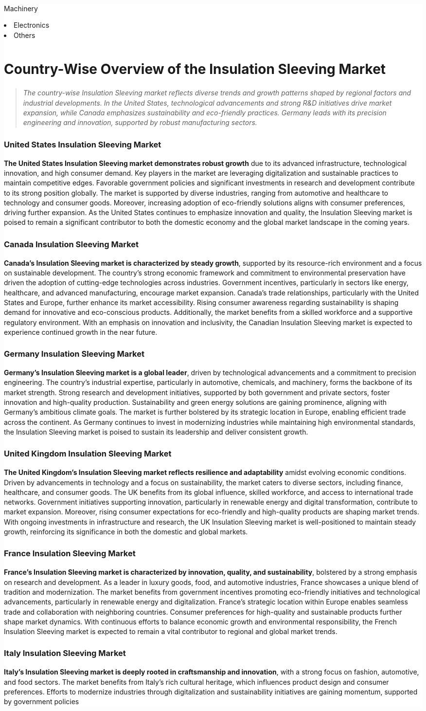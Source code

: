 Machinery</li><li> Electronics</li><li> Others</li></ul><h1><span class="">Country-Wise Overview of the Insulation Sleeving Market<br /></span></h1><blockquote><p><em><span class="">The country-wise Insulation Sleeving market reflects diverse trends and growth patterns shaped by regional factors and industrial developments. In the United States, technological advancements and strong R&amp;D initiatives drive market expansion, while Canada emphasizes sustainability and eco-friendly practices. Germany leads with its precision engineering and innovation, supported by robust manufacturing sectors.</span></em></p></blockquote><h3><strong>United States Insulation Sleeving Market</strong></h3><p><strong>The United States Insulation Sleeving market demonstrates robust growth</strong> due to its advanced infrastructure, technological innovation, and high consumer demand. Key players in the market are leveraging digitalization and sustainable practices to maintain competitive edges. Favorable government policies and significant investments in research and development contribute to its strong position globally. The market is supported by diverse industries, ranging from automotive and healthcare to technology and consumer goods. Moreover, increasing adoption of eco-friendly solutions aligns with consumer preferences, driving further expansion. As the United States continues to emphasize innovation and quality, the Insulation Sleeving market is poised to remain a significant contributor to both the domestic economy and the global market landscape in the coming years.</p><h3><strong>Canada Insulation Sleeving Market</strong></h3><p><strong>Canada&rsquo;s Insulation Sleeving market is characterized by steady growth</strong>, supported by its resource-rich environment and a focus on sustainable development. The country&rsquo;s strong economic framework and commitment to environmental preservation have driven the adoption of cutting-edge technologies across industries. Government incentives, particularly in sectors like energy, healthcare, and advanced manufacturing, encourage market expansion. Canada&rsquo;s trade relationships, particularly with the United States and Europe, further enhance its market accessibility. Rising consumer awareness regarding sustainability is shaping demand for innovative and eco-conscious products. Additionally, the market benefits from a skilled workforce and a supportive regulatory environment. With an emphasis on innovation and inclusivity, the Canadian Insulation Sleeving market is expected to experience continued growth in the near future.</p><h3><strong>Germany Insulation Sleeving Market</strong></h3><p><strong>Germany&rsquo;s Insulation Sleeving market is a global leader</strong>, driven by technological advancements and a commitment to precision engineering. The country&rsquo;s industrial expertise, particularly in automotive, chemicals, and machinery, forms the backbone of its market strength. Strong research and development initiatives, supported by both government and private sectors, foster innovation and high-quality production. Sustainability and green energy solutions are gaining prominence, aligning with Germany&rsquo;s ambitious climate goals. The market is further bolstered by its strategic location in Europe, enabling efficient trade across the continent. As Germany continues to invest in modernizing industries while maintaining high environmental standards, the Insulation Sleeving market is poised to sustain its leadership and deliver consistent growth.</p><h3><strong>United Kingdom Insulation Sleeving Market</strong></h3><p><strong>The United Kingdom&rsquo;s Insulation Sleeving market reflects resilience and adaptability</strong> amidst evolving economic conditions. Driven by advancements in technology and a focus on sustainability, the market caters to diverse sectors, including finance, healthcare, and consumer goods. The UK benefits from its global influence, skilled workforce, and access to international trade networks. Government initiatives supporting innovation, particularly in renewable energy and digital transformation, contribute to market expansion. Moreover, rising consumer expectations for eco-friendly and high-quality products are shaping market trends. With ongoing investments in infrastructure and research, the UK Insulation Sleeving market is well-positioned to maintain steady growth, reinforcing its significance in both the domestic and global markets.</p><h3><strong>France Insulation Sleeving Market</strong></h3><p><strong>France&rsquo;s Insulation Sleeving market is characterized by innovation, quality, and sustainability</strong>, bolstered by a strong emphasis on research and development. As a leader in luxury goods, food, and automotive industries, France showcases a unique blend of tradition and modernization. The market benefits from government incentives promoting eco-friendly initiatives and technological advancements, particularly in renewable energy and digitalization. France&rsquo;s strategic location within Europe enables seamless trade and collaboration with neighboring countries. Consumer preferences for high-quality and sustainable products further shape market dynamics. With continuous efforts to balance economic growth and environmental responsibility, the French Insulation Sleeving market is expected to remain a vital contributor to regional and global market trends.</p><h3><strong>Italy Insulation Sleeving Market</strong></h3><p><strong>Italy&rsquo;s Insulation Sleeving market is deeply rooted in craftsmanship and innovation</strong>, with a strong focus on fashion, automotive, and food sectors. The market benefits from Italy&rsquo;s rich cultural heritage, which influences product design and consumer preferences. Efforts to modernize industries through digitalization and sustainability initiatives are gaining momentum, supported by government policies